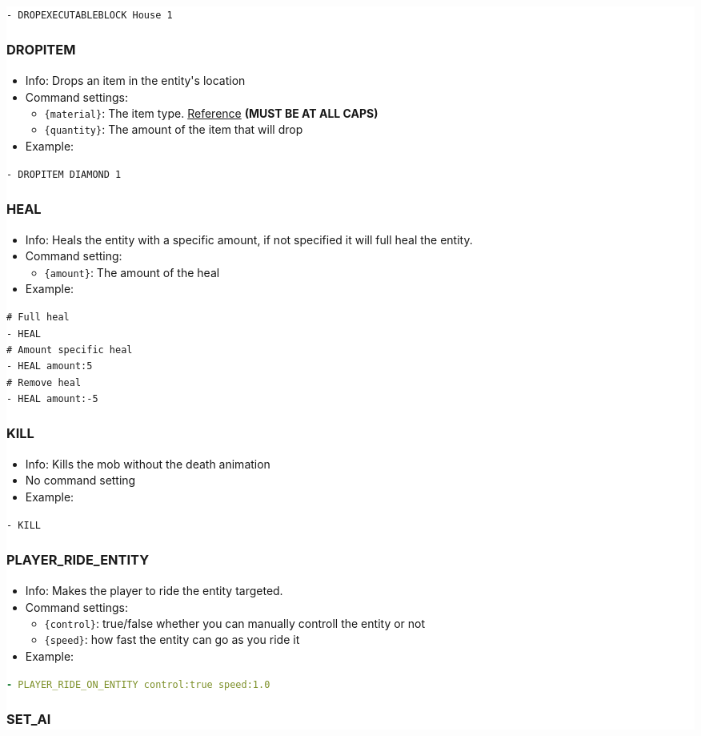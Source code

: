 ```
- DROPEXECUTABLEBLOCK House 1
```

### DROPITEM

* Info: Drops an item in the entity's location
* Command settings:
  * `{material}`: The item type. [Reference](https://hub.spigotmc.org/javadocs/bukkit/org/bukkit/Material.html) **(MUST BE AT ALL CAPS)**
  * `{quantity}`: The amount of the item that will drop
* Example:

```
- DROPITEM DIAMOND 1
```

### HEAL

* Info: Heals the entity with a specific amount, if not specified it will full heal the entity.
* Command setting:
  * `{amount}`: The amount of the heal
* Example:

```
# Full heal
- HEAL
# Amount specific heal
- HEAL amount:5
# Remove heal
- HEAL amount:-5
```

### KILL

* Info: Kills the mob without the death animation
* No command setting
* Example:

```
- KILL
```

### PLAYER\_RIDE\_ENTITY

* Info: Makes the player to ride the entity targeted.
* Command settings:
  * `{control}`: true/false whether you can manually controll the entity or not
  * `{speed}`: how fast the entity can go as you ride it
* Example:

```yaml
- PLAYER_RIDE_ON_ENTITY control:true speed:1.0
```

### SET\_AI
